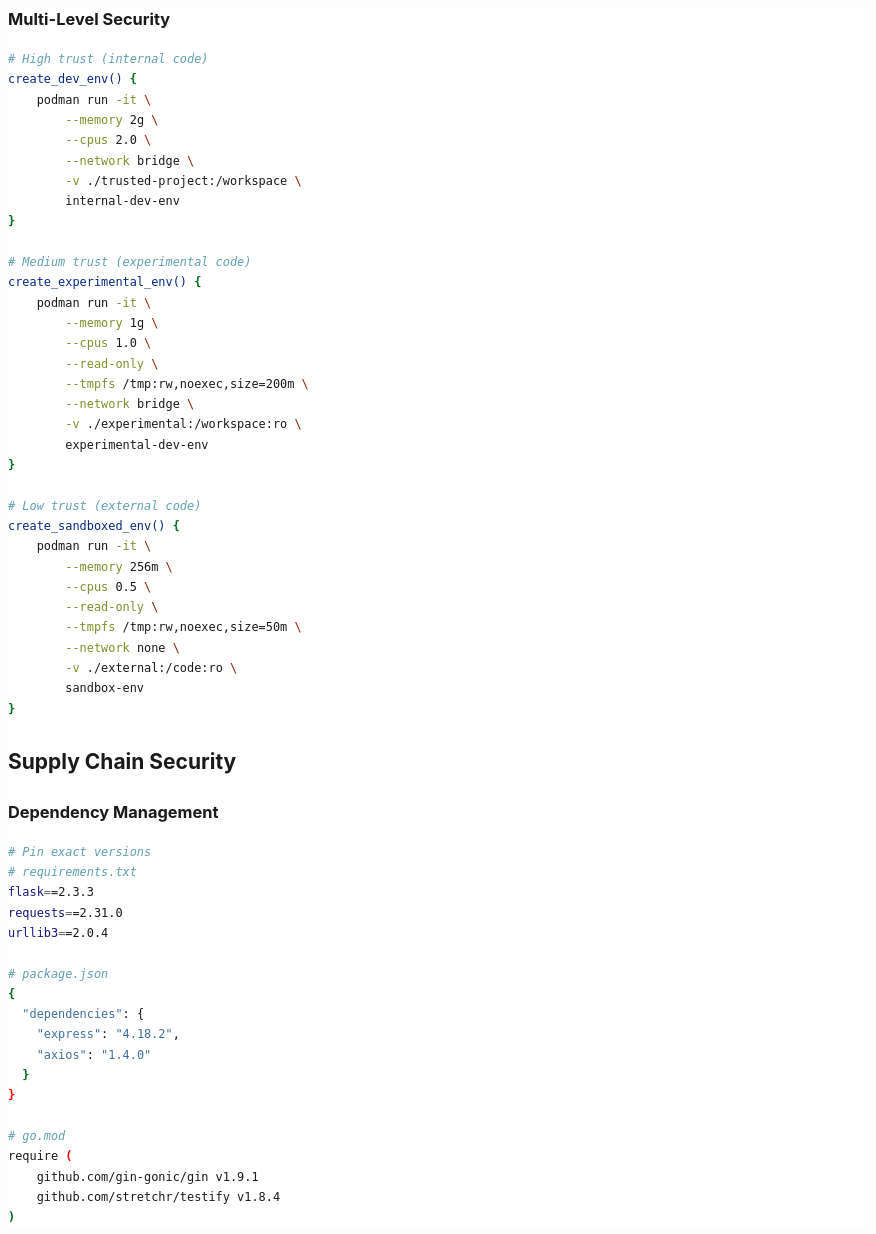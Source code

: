 ### Multi-Level Security
```bash
# High trust (internal code)
create_dev_env() {
    podman run -it \
        --memory 2g \
        --cpus 2.0 \
        --network bridge \
        -v ./trusted-project:/workspace \
        internal-dev-env
}

# Medium trust (experimental code)
create_experimental_env() {
    podman run -it \
        --memory 1g \
        --cpus 1.0 \
        --read-only \
        --tmpfs /tmp:rw,noexec,size=200m \
        --network bridge \
        -v ./experimental:/workspace:ro \
        experimental-dev-env
}

# Low trust (external code)
create_sandboxed_env() {
    podman run -it \
        --memory 256m \
        --cpus 0.5 \
        --read-only \
        --tmpfs /tmp:rw,noexec,size=50m \
        --network none \
        -v ./external:/code:ro \
        sandbox-env
}
```

## Supply Chain Security

### Dependency Management
```bash
# Pin exact versions
# requirements.txt
flask==2.3.3
requests==2.31.0
urllib3==2.0.4

# package.json
{
  "dependencies": {
    "express": "4.18.2",
    "axios": "1.4.0"
  }
}

# go.mod
require (
    github.com/gin-gonic/gin v1.9.1
    github.com/stretchr/testify v1.8.4
)
```
